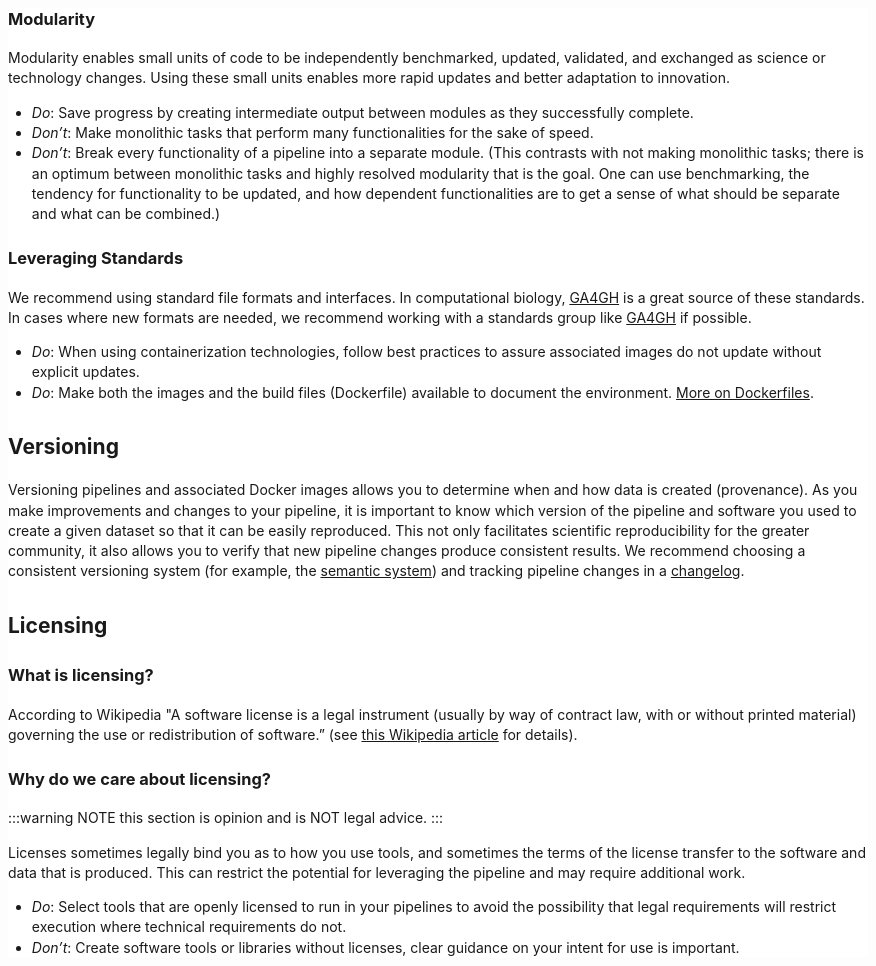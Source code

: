 ### Modularity

Modularity enables small units of code to be independently benchmarked, updated, validated, and exchanged as science or technology changes. Using these small units enables more rapid updates and better adaptation to innovation.

- _Do_: Save progress by creating intermediate output between modules as they successfully complete.
- _Don’t_: Make monolithic tasks that perform many functionalities for the sake of speed.
- _Don’t_: Break every functionality of a pipeline into a separate module. (This contrasts with not making monolithic tasks; there is an optimum between monolithic tasks and highly resolved modularity that is the goal. One can use benchmarking, the tendency for functionality to be updated, and how dependent functionalities are to get a sense of what should be separate and what can be combined.)

### Leveraging Standards

We recommend using standard file formats and interfaces. In computational biology, [GA4GH](https://www.ga4gh.org/genomic-data-toolkit/) is a great source of these standards. In cases where new formats are needed, we recommend working with a standards group like [GA4GH](https://www.ga4gh.org/) if possible.

- _Do_: When using containerization technologies, follow best practices to assure associated images do not update without explicit updates.
- _Do_: Make both the images and the build files (Dockerfile) available to document the environment. [More on Dockerfiles](https://docs.docker.com/develop/develop-images/dockerfile_best-practices/).

## Versioning

Versioning pipelines and associated Docker images allows you to determine when and how data is created (provenance). As you make improvements and changes to your pipeline, it is important to know which version of the pipeline and software you used to create a given dataset so that it can be easily reproduced. This not only facilitates scientific reproducibility for the greater community, it also allows you to verify that new pipeline changes produce consistent results. We recommend choosing a consistent versioning system (for example, the [semantic system](https://semver.org/)) and tracking pipeline changes in a [changelog](https://keepachangelog.com/en/1.0.0/).

## Licensing

### What is licensing?

According to Wikipedia "A software license is a legal instrument (usually by way of contract law, with or without printed material) governing the use or redistribution of software.” (see [this Wikipedia article](https://en.wikipedia.org/wiki/Software_license) for details).

### Why do we care about licensing?

:::warning NOTE
this section is opinion and is NOT legal advice.
:::

Licenses sometimes legally bind you as to how you use tools, and sometimes the terms of the license transfer to the software and data that is produced. This can restrict the potential for leveraging the pipeline and may require additional work.

- _Do_: Select tools that are openly licensed to run in your pipelines to avoid the possibility that legal requirements will restrict execution where technical requirements do not.
- _Don’t_: Create software tools or libraries without licenses, clear guidance on your intent for use is important.
